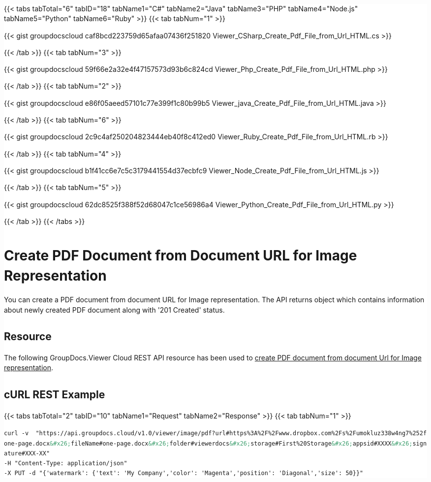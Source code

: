 {{< tabs tabTotal="6" tabID="18" tabName1="C#" tabName2="Java" tabName3="PHP" tabName4="Node.js" tabName5="Python" tabName6="Ruby" >}} {{< tab tabNum="1" >}}

{{< gist groupdocscloud caf8bcd223759d65afaa07436f251820 Viewer_CSharp_Create_Pdf_File_from_Url_HTML.cs >}}

{{< /tab >}} {{< tab tabNum="3" >}}

{{< gist groupdocscloud 59f66e2a32e4f47157573d93b6c824cd Viewer_Php_Create_Pdf_File_from_Url_HTML.php >}}

{{< /tab >}} {{< tab tabNum="2" >}}

{{< gist groupdocscloud e86f05aeed57101c77e399f1c80b99b5 Viewer_java_Create_Pdf_File_from_Url_HTML.java >}}

{{< /tab >}} {{< tab tabNum="6" >}}

{{< gist groupdocscloud 2c9c4af250204823444eb40f8c412ed0 Viewer_Ruby_Create_Pdf_File_from_Url_HTML.rb >}}

{{< /tab >}} {{< tab tabNum="4" >}}

{{< gist groupdocscloud b1f41cc6e7c5c3179441554d37ecbfc9 Viewer_Node_Create_Pdf_File_from_Url_HTML.js >}}

{{< /tab >}} {{< tab tabNum="5" >}}

{{< gist groupdocscloud 62dc8525f388f52d68047c1ce56986a4 Viewer_Python_Create_Pdf_File_from_Url_HTML.py >}}

{{< /tab >}} {{< /tabs >}}

# Create PDF Document from Document URL for Image Representation #

You can create a PDF document from document URL for Image representation. The API returns object which contains information about newly created PDF document along with '201 Created' status.

## Resource ##

The following GroupDocs.Viewer Cloud REST API resource has been used to [create PDF document from document Url for Image representation](https://apireference.groupdocs.cloud/viewer/#!/PDF/ImageCreatePdfFileFromUrl).

## cURL REST Example ##

{{< tabs tabTotal="2" tabID="10" tabName1="Request" tabName2="Response" >}} {{< tab tabNum="1" >}}

```html
curl -v  "https://api.groupdocs.cloud/v1.0/viewer/image/pdf?url#https%3A%2F%2Fwww.dropbox.com%2Fs%2Fumokluz338w4ng7%252fone-page.docx&#x26;fileName#one-page.docx&#x26;folder#viewerdocs&#x26;storage#First%20Storage&#x26;appsid#XXXX&#x26;signature#XXX-XX"
-H "Content-Type: application/json"
-X PUT -d "{'watermark': {'text': 'My Company','color': 'Magenta','position': 'Diagonal','size': 50}}"
```
